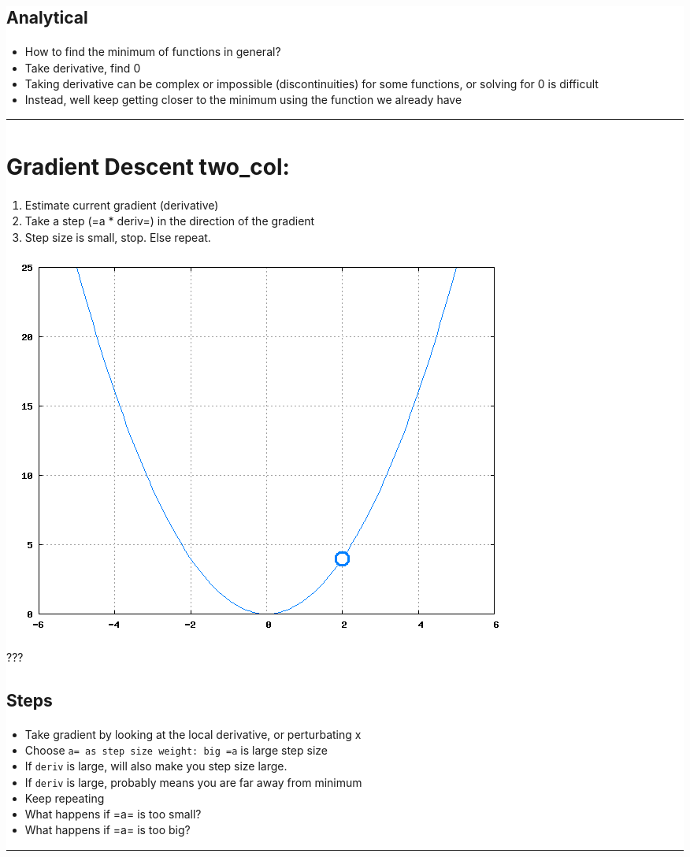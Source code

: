 ## Analytical

  + How to find the minimum of functions in general?
  + Take derivative, find 0
  + Taking derivative can be complex or impossible (discontinuities) for some
    functions, or solving for 0 is difficult
  + Instead, well keep getting closer to the minimum using the function we
    already have

---

# Gradient Descent two_col:

  1. Estimate current gradient (derivative)
  1. Take a step (=a * deriv=) in the direction of the gradient
  1. Step size is small, stop. Else repeat.
  <img src="img/parabola.png"/>

???

## Steps

  + Take gradient by looking at the local derivative, or perturbating x
  + Choose ```a= as step size weight: big =a``` is large step size
  + If ```deriv``` is large, will also make you step size large.
  + If ```deriv``` is large, probably means you are far away from minimum
  + Keep repeating
  + What happens if =a= is too small?
  + What happens if =a= is too big?

---